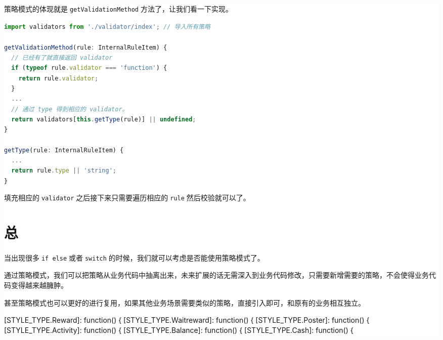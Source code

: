 策略模式的体现就是 `getValidationMethod` 方法了，让我们看一下实现。

```js
import validators from './validator/index'; // 导入所有策略

getValidationMethod(rule: InternalRuleItem) {
  // 已经有了就直接返回 validator
  if (typeof rule.validator === 'function') {
    return rule.validator;
  }
  ...
  // 通过 type 得到相应的 validator。
  return validators[this.getType(rule)] || undefined;
}

getType(rule: InternalRuleItem) {
  ...
  return rule.type || 'string';
}
```

填充相应的 `validator` 之后接下来只需要遍历相应的 `rule` 然后校验就可以了。

# 总

当出现很多 `if else` 或者 `switch` 的时候，我们就可以考虑是否能使用策略模式了。

通过策略模式，我们可以把策略从业务代码中抽离出来，未来扩展的话无需深入到业务代码修改，只需要新增需要的策略，不会使得业务代码变得越来越臃肿。

甚至策略模式也可以更好的进行复用，如果其他业务场景需要类似的策略，直接引入即可，和原有的业务相互独立。


  [STYLE_TYPE.Reward]: function() {
  [STYLE_TYPE.Waitreward]: function() {
  [STYLE_TYPE.Poster]: function() {
  [STYLE_TYPE.Activity]: function() {
  [STYLE_TYPE.Balance]: function() {
  [STYLE_TYPE.Cash]: function() {